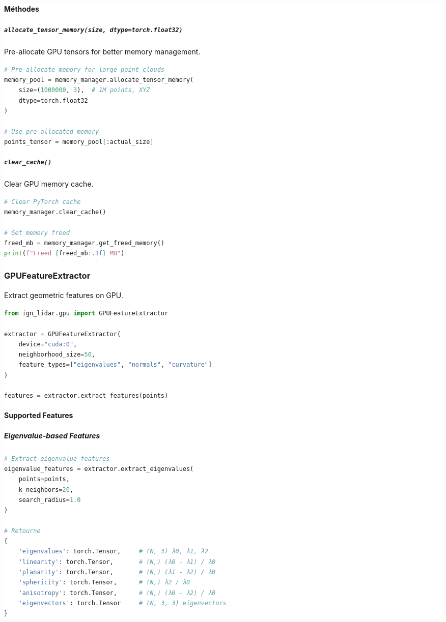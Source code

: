 
#### Méthodes

##### `allocate_tensor_memory(size, dtype=torch.float32)`

Pre-allocate GPU tensors for better memory management.

```python
# Pre-allocate memory for large point clouds
memory_pool = memory_manager.allocate_tensor_memory(
    size=(1000000, 3),  # 1M points, XYZ
    dtype=torch.float32
)

# Use pre-allocated memory
points_tensor = memory_pool[:actual_size]
```

##### `clear_cache()`

Clear GPU memory cache.

```python
# Clear PyTorch cache
memory_manager.clear_cache()

# Get memory freed
freed_mb = memory_manager.get_freed_memory()
print(f"Freed {freed_mb:.1f} MB")
```

### GPUFeatureExtractor

Extract geometric features on GPU.

```python
from ign_lidar.gpu import GPUFeatureExtractor

extractor = GPUFeatureExtractor(
    device="cuda:0",
    neighborhood_size=50,
    feature_types=["eigenvalues", "normals", "curvature"]
)

features = extractor.extract_features(points)
```

#### Supported Features

##### Eigenvalue-based Features

```python
# Extract eigenvalue features
eigenvalue_features = extractor.extract_eigenvalues(
    points=points,
    k_neighbors=20,
    search_radius=1.0
)

# Retourne
{
    'eigenvalues': torch.Tensor,     # (N, 3) λ0, λ1, λ2
    'linearity': torch.Tensor,       # (N,) (λ0 - λ1) / λ0
    'planarity': torch.Tensor,       # (N,) (λ1 - λ2) / λ0
    'sphericity': torch.Tensor,      # (N,) λ2 / λ0
    'anisotropy': torch.Tensor,      # (N,) (λ0 - λ2) / λ0
    'eigenvectors': torch.Tensor     # (N, 3, 3) eigenvectors
}
```